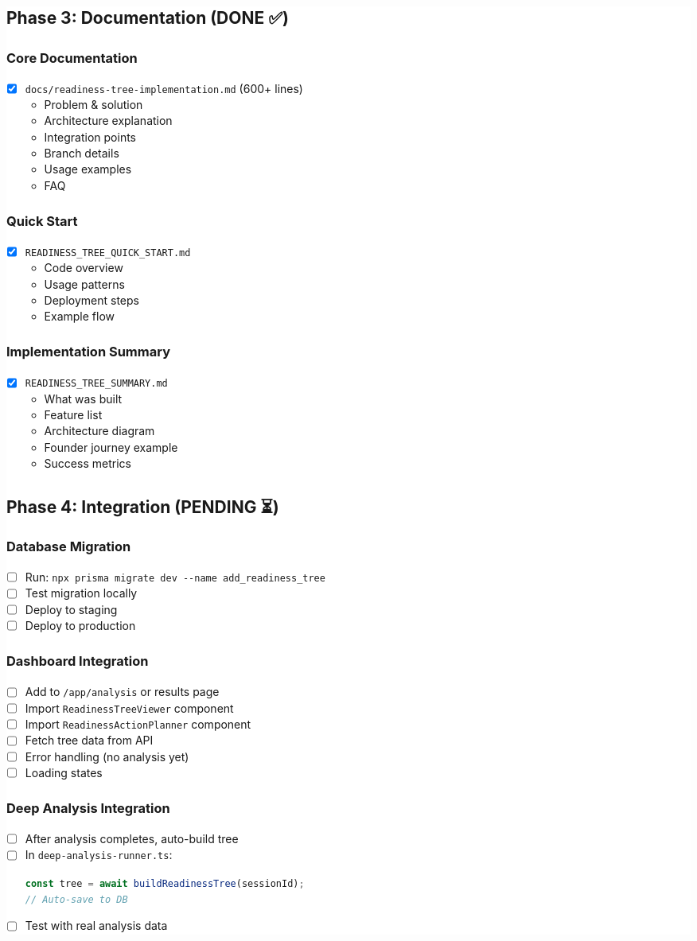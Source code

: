 ## Phase 3: Documentation (DONE ✅)

### Core Documentation
- [x] `docs/readiness-tree-implementation.md` (600+ lines)
  - Problem & solution
  - Architecture explanation
  - Integration points
  - Branch details
  - Usage examples
  - FAQ

### Quick Start
- [x] `READINESS_TREE_QUICK_START.md`
  - Code overview
  - Usage patterns
  - Deployment steps
  - Example flow

### Implementation Summary
- [x] `READINESS_TREE_SUMMARY.md`
  - What was built
  - Feature list
  - Architecture diagram
  - Founder journey example
  - Success metrics

## Phase 4: Integration (PENDING ⏳)

### Database Migration
- [ ] Run: `npx prisma migrate dev --name add_readiness_tree`
- [ ] Test migration locally
- [ ] Deploy to staging
- [ ] Deploy to production

### Dashboard Integration
- [ ] Add to `/app/analysis` or results page
- [ ] Import `ReadinessTreeViewer` component
- [ ] Import `ReadinessActionPlanner` component
- [ ] Fetch tree data from API
- [ ] Error handling (no analysis yet)
- [ ] Loading states

### Deep Analysis Integration
- [ ] After analysis completes, auto-build tree
- [ ] In `deep-analysis-runner.ts`:
  ```typescript
  const tree = await buildReadinessTree(sessionId);
  // Auto-save to DB
  ```
- [ ] Test with real analysis data

